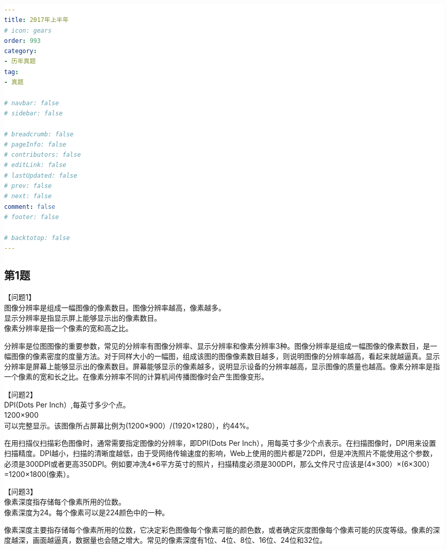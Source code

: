 ```yaml
---  
title: 2017年上半年  
# icon: gears  
order: 993  
category:  
- 历年真题  
tag:  
- 真题  
  
# navbar: false  
# sidebar: false  
  
# breadcrumb: false  
# pageInfo: false  
# contributors: false  
# editLink: false  
# lastUpdated: false  
# prev: false  
# next: false  
comment: false  
# footer: false  
  
# backtotop: false  
---  
```

## 第1题 ##

【问题1】  
图像分辨率是组成一幅图像的像素数目。图像分辨率越高，像素越多。  
显示分辨率是指显示屏上能够显示出的像素数目。  
像素分辨率是指一个像素的宽和高之比。  
  
分辨率是位图图像的重要参数，常见的分辨率有图像分辨率、显示分辨率和像素分辨率3种。图像分辨率是组成一幅图像的像素数目，是一幅图像的像素密度的度量方法。对于同样大小的一幅图，组成该图的图像像素数目越多，则说明图像的分辨率越高，看起来就越逼真。显示分辨率是屏幕上能够显示出的像素数目。屏幕能够显示的像素越多，说明显示设备的分辨率越高，显示图像的质量也越高。像素分辨率是指一个像素的宽和长之比。在像素分辨率不同的计算机间传播图像时会产生图像变形。  
  
【问题2】  
DPI(Dots Per Inch）,每英寸多少个点。  
1200×900  
可以完整显示。该图像所占屏幕比例为(1200×900）/(1920×1280），约44%。  
  
在用扫描仪扫描彩色图像时，通常需要指定图像的分辨率，即DPI(Dots Per Inch），用每英寸多少个点表示。在扫描图像时，DPI用来设置扫描精度。DPI越小，扫描的清晰度越低，由于受网络传输速度的影响，Web上使用的图片都是72DPI，但是冲洗照片不能使用这个参数，必须是300DPI或者更高350DPI。例如要冲洗4\*6平方英寸的照片，扫描精度必须是300DPI，那么文件尺寸应该是(4×300）×(6×300）=1200×1800(像素）。  
  
【问题3】  
像素深度指存储每个像素所用的位数。  
像素深度为24。每个像素可以是224颜色中的一种。  
  
像素深度主要指存储每个像素所用的位数，它决定彩色图像每个像素可能的颜色数，或者确定灰度图像每个像素可能的灰度等级。像素的深度越深，画面越逼真，数据量也会随之增大。常见的像素深度有1位、4位、8位、16位、24位和32位。  
  